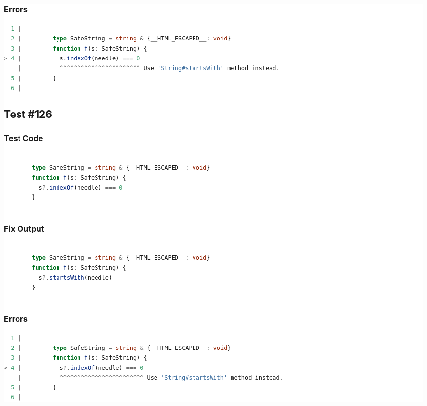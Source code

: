 ### Errors


```ts
  1 |
  2 |         type SafeString = string & {__HTML_ESCAPED__: void}
  3 |         function f(s: SafeString) {
> 4 |           s.indexOf(needle) === 0
    |           ^^^^^^^^^^^^^^^^^^^^^^^ Use 'String#startsWith' method instead.
  5 |         }
  6 |       
```

## Test #126

### Test Code


```ts

        type SafeString = string & {__HTML_ESCAPED__: void}
        function f(s: SafeString) {
          s?.indexOf(needle) === 0
        }
      
```

### Fix Output


```ts

        type SafeString = string & {__HTML_ESCAPED__: void}
        function f(s: SafeString) {
          s?.startsWith(needle)
        }
      
```

### Errors


```ts
  1 |
  2 |         type SafeString = string & {__HTML_ESCAPED__: void}
  3 |         function f(s: SafeString) {
> 4 |           s?.indexOf(needle) === 0
    |           ^^^^^^^^^^^^^^^^^^^^^^^^ Use 'String#startsWith' method instead.
  5 |         }
  6 |       
```
